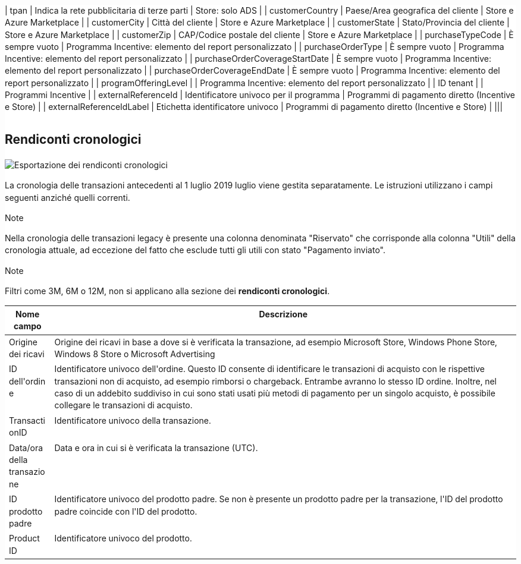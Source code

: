 | tpan                           | Indica la rete pubblicitaria di terze parti                                                                                                     | Store: solo ADS                                               |
| customerCountry                | Paese/Area geografica del cliente                                                                                                                         | Store e Azure Marketplace                                    |
| customerCity                   | Città del cliente                                                                                                                            | Store e Azure Marketplace                                    |
| customerState                  | Stato/Provincia del cliente                                                                                                                           | Store e Azure Marketplace                                    |
| customerZip                    | CAP/Codice postale del cliente                                                                                                                 | Store e Azure Marketplace                                    |
| purchaseTypeCode               | È sempre vuoto                                                                                                                     | Programma Incentive: elemento del report personalizzato                                        |
| purchaseOrderType              | È sempre vuoto                                                                                                                     | Programma Incentive: elemento del report personalizzato                                        |
| purchaseOrderCoverageStartDate | È sempre vuoto                                                                                                                     | Programma Incentive: elemento del report personalizzato                                        |
| purchaseOrderCoverageEndDate   | È sempre vuoto                                                                                                                     | Programma Incentive: elemento del report personalizzato                                        |
| programOfferingLevel           |                                                                                                                                          | Programma Incentive: elemento del report personalizzato                                        |
| ID tenant                       |                                                                                                                                          | Programmi Incentive                                             |
| externalReferenceId            | Identificatore univoco per il programma                                                                                                        | Programmi di pagamento diretto (Incentive e Store)                      |
| externalReferenceIdLabel       | Etichetta identificatore univoco                                                                                                                  | Programmi di pagamento diretto (Incentive e Store)                      |
|||

## <a name="historical-statements"></a>Rendiconti cronologici

![Esportazione dei rendiconti cronologici](./media/pc-export-statements.png)

La cronologia delle transazioni antecedenti al 1 luglio 2019 luglio viene gestita separatamente. Le istruzioni utilizzano i campi seguenti anziché quelli correnti.

> [!NOTE]
> Nella cronologia delle transazioni legacy è presente una colonna denominata "Riservato" che corrisponde alla colonna "Utili" della cronologia attuale, ad eccezione del fatto che esclude tutti gli utili con stato "Pagamento inviato".

> [!NOTE]
> Filtri come 3M, 6M o 12M, non si applicano alla sezione dei **rendiconti cronologici**.

| Nome campo              | Descrizione                                                                                                                                                             |
|-------------------------|-------------------------------------------------------------------------------------------------------------------------------------------------------------------------|
| Origine dei ricavi          | Origine dei ricavi in base a dove si è verificata la transazione, ad esempio Microsoft Store, Windows Phone Store, Windows 8 Store o Microsoft Advertising                  |
| ID dell'ordine                | Identificatore univoco dell'ordine. Questo ID consente di identificare le transazioni di acquisto con le rispettive transazioni non di acquisto, ad esempio rimborsi o chargeback. Entrambe avranno lo stesso ID ordine. Inoltre, nel caso di un addebito suddiviso in cui sono stati usati più metodi di pagamento per un singolo acquisto, è possibile collegare le transazioni di acquisto. |
| TransactionID          | Identificatore univoco della transazione.                                                                                                                                          |
| Data/ora della transazione   | Data e ora in cui si è verificata la transazione (UTC).                                                                                                                       |
| ID prodotto padre       | Identificatore univoco del prodotto padre. Se non è presente un prodotto padre per la transazione, l'ID del prodotto padre coincide con l'ID del prodotto.                                |
| Product ID              | Identificatore univoco del prodotto.                                                                                                                                              |